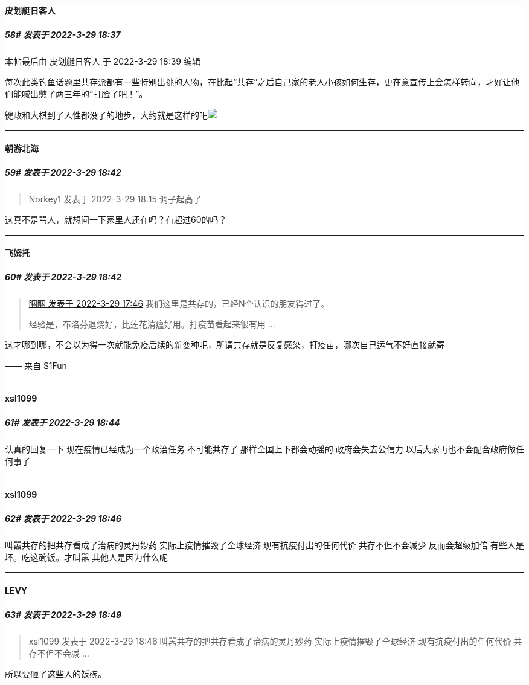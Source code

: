 ####  皮划艇日客人  
##### 58#       发表于 2022-3-29 18:37

 本帖最后由 皮划艇日客人 于 2022-3-29 18:39 编辑 

每次此类钓鱼话题里共存派都有一些特别出挑的人物，在比起“共存”之后自己家的老人小孩如何生存，更在意宣传上会怎样转向，才好让他们能喊出憋了两三年的“打脸了吧！”。

键政和大棋到了人性都没了的地步，大约就是这样的吧<img src="https://static.saraba1st.com/image/smiley/face2017/220.png" referrerpolicy="no-referrer">

*****

####  朝游北海  
##### 59#       发表于 2022-3-29 18:42

<blockquote>Norkey1 发表于 2022-3-29 18:15
调子起高了</blockquote>
这真不是骂人，就想问一下家里人还在吗？有超过60的吗？

*****

####  飞姆托  
##### 60#       发表于 2022-3-29 18:42

<blockquote><a href="httphttps://bbs.saraba1st.com/2b/forum.php?mod=redirect&amp;goto=findpost&amp;pid=55232588&amp;ptid=2060654" target="_blank">睏睏 发表于 2022-3-29 17:46</a>
我们这里是共存的，已经N个认识的朋友得过了。

经验是，布洛芬退烧好，比莲花清瘟好用。打疫苗看起来很有用 ...</blockquote>
这才哪到哪，不会以为得一次就能免疫后续的新变种吧，所谓共存就是反复感染，打疫苗，哪次自己运气不好直接就寄

—— 来自 [S1Fun](https://s1fun.koalcat.com)



*****

####  xsl1099  
##### 61#       发表于 2022-3-29 18:44

认真的回复一下 现在疫情已经成为一个政治任务 不可能共存了 那样全国上下都会动摇的 政府会失去公信力 以后大家再也不会配合政府做任何事了

*****

####  xsl1099  
##### 62#       发表于 2022-3-29 18:46

叫嚣共存的把共存看成了治病的灵丹妙药 实际上疫情摧毁了全球经济 现有抗疫付出的任何代价 共存不但不会减少 反而会超级加倍 有些人是坏。吃这碗饭。才叫嚣 其他人是因为什么呢

*****

####  LEVY  
##### 63#       发表于 2022-3-29 18:49

<blockquote>xsl1099 发表于 2022-3-29 18:46
叫嚣共存的把共存看成了治病的灵丹妙药 实际上疫情摧毁了全球经济 现有抗疫付出的任何代价 共存不但不会减 ...</blockquote>
所以要砸了这些人的饭碗。
